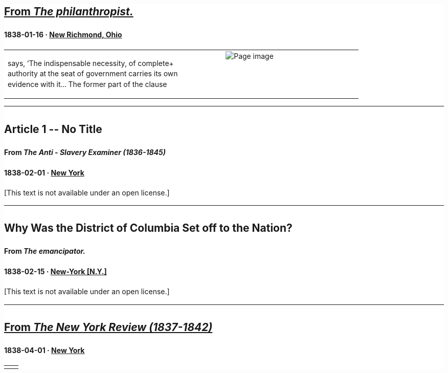 
## [From _The philanthropist._](https://archive.org/details/sim_cincinnati-weekly-herald-and-philanthropist_1838-01-16_1_2/page/n0/mode/1up?view=theater)

#### 1838-01-16 &middot; [New Richmond, Ohio](http://dbpedia.org/resource/New_Richmond%2C_Ohio)

<table style="width: 100%;"><tr><td style="width: 50%">

  
says, ‘The indispensable necessity, of complete+  
authority at the seat of government carries its own  
evidence with it... The former part of the clause
</td><td style="width: 50%; max-height: 75%; margin: auto; display: block;">
<img alt="Page image" src="https://iiif.archive.org/image/iiif/2/sim_cincinnati-weekly-herald-and-philanthropist_1838-01-16_1_2%2Fsim_cincinnati-weekly-herald-and-philanthropist_1838-01-16_1_2_jp2.zip%2Fsim_cincinnati-weekly-herald-and-philanthropist_1838-01-16_1_2_jp2%2Fsim_cincinnati-weekly-herald-and-philanthropist_1838-01-16_1_2_0000.jp2/pct:62.29116945107398,40.834030100334445,15.363961813842483,1.5677257525083612/600,/0/default.jpg"/>
</td>
</tr></table>

---

## Article 1 -- No Title

#### From _The Anti - Slavery Examiner (1836-1845)_

#### 1838-02-01 &middot; [New York](http://dbpedia.org/resource/New_York_City)

[This text is not available under an open license.]

---

## Why Was the District of Columbia Set off to the Nation?

#### From _The emancipator._

#### 1838-02-15 &middot; [New-York [N.Y.]](http://dbpedia.org/resource/New_York_City)

[This text is not available under an open license.]

---

## [From _The New York Review (1837-1842)_](https://archive.org/details/sim_new-york-review_1838-04_2_4/page/n141/mode/1up?view=theater)

#### 1838-04-01 &middot; [New York](http://dbpedia.org/resource/New_York_City)

<table style="width: 100%;"><tr><td style="width: 50%">
